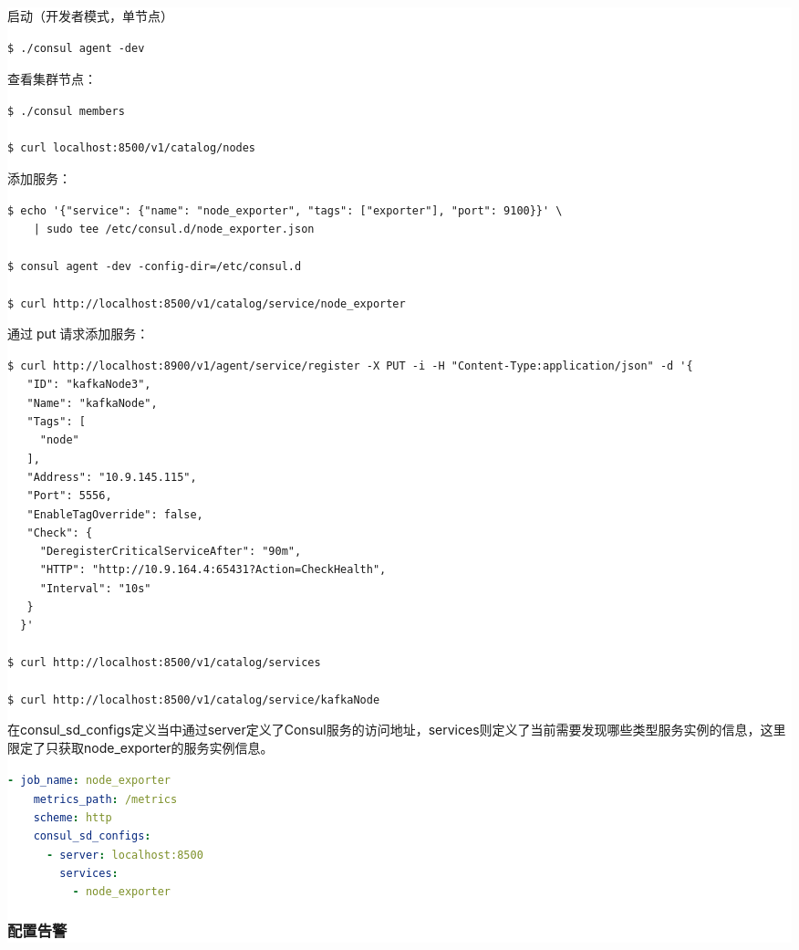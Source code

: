 启动（开发者模式，单节点）

    $ ./consul agent -dev

查看集群节点：

    $ ./consul members

    $ curl localhost:8500/v1/catalog/nodes

添加服务：

    $ echo '{"service": {"name": "node_exporter", "tags": ["exporter"], "port": 9100}}' \
        | sudo tee /etc/consul.d/node_exporter.json

    $ consul agent -dev -config-dir=/etc/consul.d

    $ curl http://localhost:8500/v1/catalog/service/node_exporter

通过 put 请求添加服务：

    $ curl http://localhost:8900/v1/agent/service/register -X PUT -i -H "Content-Type:application/json" -d '{
       "ID": "kafkaNode3",
       "Name": "kafkaNode",
       "Tags": [
         "node"
       ],
       "Address": "10.9.145.115",
       "Port": 5556,
       "EnableTagOverride": false,
       "Check": {
         "DeregisterCriticalServiceAfter": "90m",
         "HTTP": "http://10.9.164.4:65431?Action=CheckHealth",
         "Interval": "10s"
       }
      }'

    $ curl http://localhost:8500/v1/catalog/services

    $ curl http://localhost:8500/v1/catalog/service/kafkaNode


在consul_sd_configs定义当中通过server定义了Consul服务的访问地址，services则定义了当前需要发现哪些类型服务实例的信息，这里限定了只获取node_exporter的服务实例信息。

``` yaml
- job_name: node_exporter
    metrics_path: /metrics
    scheme: http
    consul_sd_configs:
      - server: localhost:8500
        services:
          - node_exporter
```

### 配置告警
